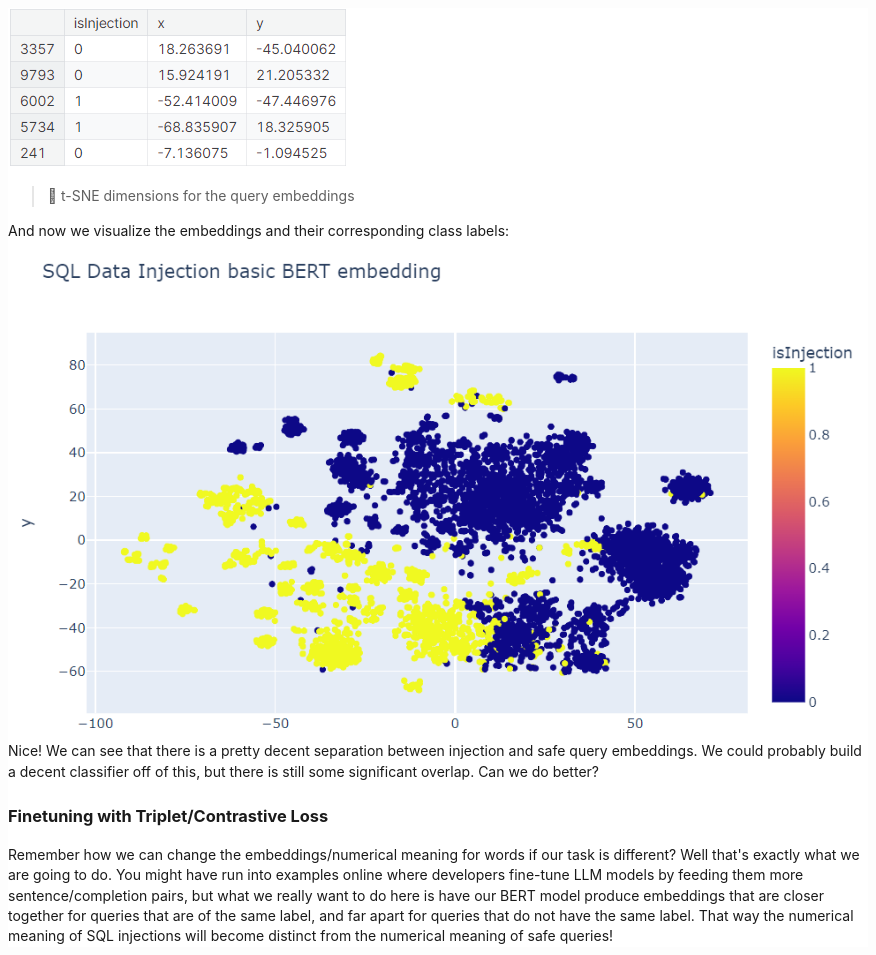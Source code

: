![t-SNE dimensions for the query embeddings](image-7.png)
> :memo: t-SNE dimensions for the query embeddings

And now we visualize the embeddings and their corresponding class labels:

![alt text](image-8.png)
Nice! We can see that there is a pretty decent separation between injection and safe query embeddings. We could probably build a decent classifier off of this, but there is still some significant overlap. Can we do better?

### Finetuning with Triplet/Contrastive Loss

Remember how we can change the embeddings/numerical meaning for words if our task is different? Well that's exactly what we are going to do. You might have run into examples online where developers fine-tune LLM models by feeding them more sentence/completion pairs, but what we really want to do here is have our BERT model produce embeddings that are closer together for queries that are of the same label, and far apart for queries that do not have the same label. That way the numerical meaning of SQL injections will become distinct from the numerical meaning of safe queries!
